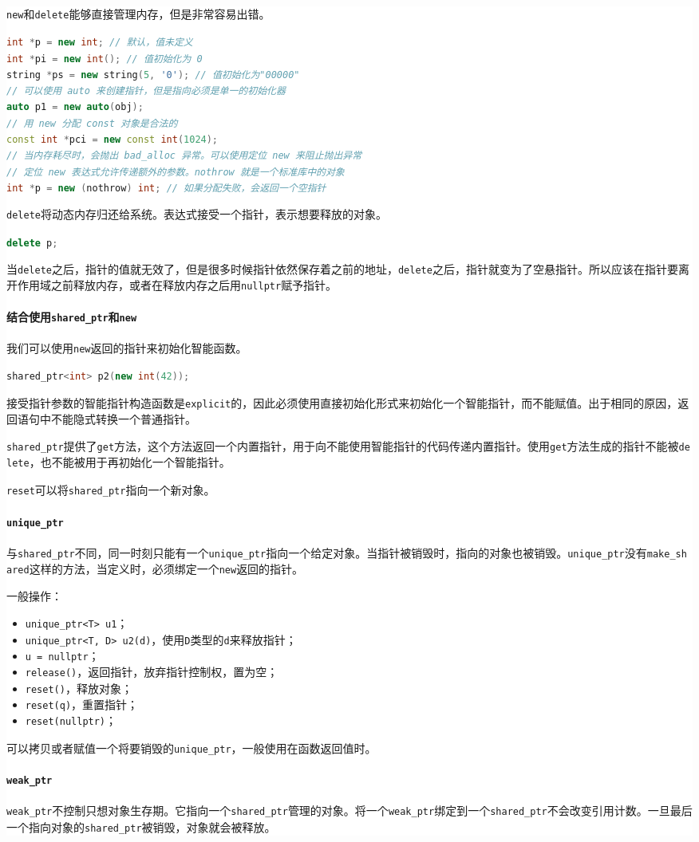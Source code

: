 `new`和`delete`能够直接管理内存，但是非常容易出错。

```cpp
int *p = new int; // 默认，值未定义
int *pi = new int(); // 值初始化为 0
string *ps = new string(5, '0'); // 值初始化为"00000"
// 可以使用 auto 来创建指针，但是指向必须是单一的初始化器
auto p1 = new auto(obj);
// 用 new 分配 const 对象是合法的
const int *pci = new const int(1024);
// 当内存耗尽时，会抛出 bad_alloc 异常。可以使用定位 new 来阻止抛出异常
// 定位 new 表达式允许传递额外的参数。nothrow 就是一个标准库中的对象
int *p = new (nothrow) int; // 如果分配失败，会返回一个空指针
```

`delete`将动态内存归还给系统。表达式接受一个指针，表示想要释放的对象。

```cpp
delete p;
```

当`delete`之后，指针的值就无效了，但是很多时候指针依然保存着之前的地址，`delete`之后，指针就变为了空悬指针。所以应该在指针要离开作用域之前释放内存，或者在释放内存之后用`nullptr`赋予指针。

#### 结合使用`shared_ptr`和`new`

我们可以使用`new`返回的指针来初始化智能函数。

```cpp
shared_ptr<int> p2(new int(42));
```

接受指针参数的智能指针构造函数是`explicit`的，因此必须使用直接初始化形式来初始化一个智能指针，而不能赋值。出于相同的原因，返回语句中不能隐式转换一个普通指针。

`shared_ptr`提供了`get`方法，这个方法返回一个内置指针，用于向不能使用智能指针的代码传递内置指针。使用`get`方法生成的指针不能被`delete`，也不能被用于再初始化一个智能指针。

`reset`可以将`shared_ptr`指向一个新对象。

#### `unique_ptr`

与`shared_ptr`不同，同一时刻只能有一个`unique_ptr`指向一个给定对象。当指针被销毁时，指向的对象也被销毁。`unique_ptr`没有`make_shared`这样的方法，当定义时，必须绑定一个`new`返回的指针。

一般操作：

- `unique_ptr<T> u1`；
- `unique_ptr<T, D> u2(d)`，使用`D`类型的`d`来释放指针；
- `u = nullptr`；
- `release()`，返回指针，放弃指针控制权，置为空；
- `reset()`，释放对象；
- `reset(q)`，重置指针；
- `reset(nullptr)`；

可以拷贝或者赋值一个将要销毁的`unique_ptr`，一般使用在函数返回值时。

#### `weak_ptr`

`weak_ptr`不控制只想对象生存期。它指向一个`shared_ptr`管理的对象。将一个`weak_ptr`绑定到一个`shared_ptr`不会改变引用计数。一旦最后一个指向对象的`shared_ptr`被销毁，对象就会被释放。

